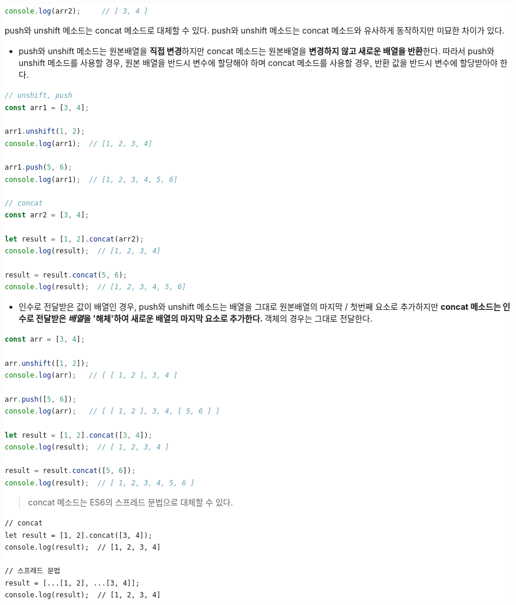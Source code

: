 ```js
console.log(arr2);     // [ 3, 4 ]
```

push와 unshift 메소드는 concat 메소드로 대체할 수 있다. push와 unshift 메소드는 concat 메소드와 유사하게 동작하지만 미묘한 차이가 있다.

- push와 unshift 메소드는 원본배열을 <strong>직접 변경</strong>하지만 concat 메소드는 원본배열을 <strong>변경하지 않고 새로운 배열을 반환</strong>한다. 따라서 push와 unshift 메소드를 사용할 경우, 원본 배열을 반드시 변수에 할당해야 하며 concat 메소드를 사용할 경우, 반환 값을 반드시 변수에 할당받아야 한다.

```js
// unshift, push
const arr1 = [3, 4];

arr1.unshift(1, 2);
console.log(arr1);  // [1, 2, 3, 4]

arr1.push(5, 6);
console.log(arr1);  // [1, 2, 3, 4, 5, 6]

// concat
const arr2 = [3, 4];

let result = [1, 2].concat(arr2);
console.log(result);  // [1, 2, 3, 4]

result = result.concat(5, 6);
console.log(result);  // [1, 2, 3, 4, 5, 6]
```

- 인수로 전달받은 값이 배열인 경우, push와 unshift 메소드는 배열을 그대로 원본배열의 마지막 / 첫번째 요소로 추가하지만 <strong>concat 메소드는 인수로 전달받은 <em>배열</em>을 '해체'하여 새로운 배열의 마지막 요소로 추가한다. </strong> 객체의 경우는 그대로 전달한다.

```js
const arr = [3, 4];

arr.unshift([1, 2]);
console.log(arr);   // [ [ 1, 2 ], 3, 4 ]

arr.push([5, 6]);
console.log(arr);   // [ [ 1, 2 ], 3, 4, [ 5, 6 ] ]

let result = [1, 2].concat([3, 4]);
console.log(result);  // [ 1, 2, 3, 4 ]

result = result.concat([5, 6]);
console.log(result);  // [ 1, 2, 3, 4, 5, 6 ]
```

>  concat 메소드는 ES6의 스프레드 문법으로 대체할 수 있다.

```JS
// concat
let result = [1, 2].concat([3, 4]);
console.log(result);  // [1, 2, 3, 4]

// 스프레드 문법
result = [...[1, 2], ...[3, 4]];
console.log(result);  // [1, 2, 3, 4]
```
